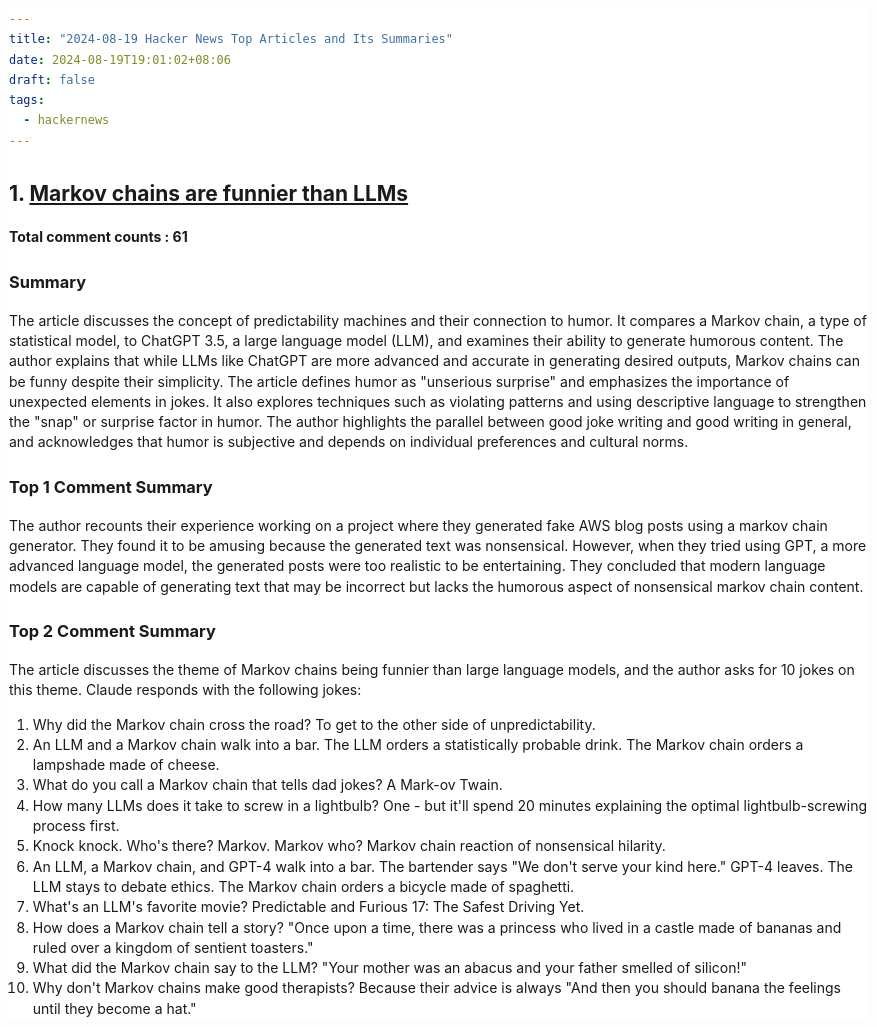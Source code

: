 ```yaml
---
title: "2024-08-19 Hacker News Top Articles and Its Summaries"
date: 2024-08-19T19:01:02+08:06
draft: false
tags:
  - hackernews
---
```


## 1. [Markov chains are funnier than LLMs](https://news.ycombinator.com/item?id=41286203)

**Total comment counts : 61**

### Summary

 The article discusses the concept of predictability machines and their connection to humor. It compares a Markov chain, a type of statistical model, to ChatGPT 3.5, a large language model (LLM), and examines their ability to generate humorous content. The author explains that while LLMs like ChatGPT are more advanced and accurate in generating desired outputs, Markov chains can be funny despite their simplicity. The article defines humor as "unserious surprise" and emphasizes the importance of unexpected elements in jokes. It also explores techniques such as violating patterns and using descriptive language to strengthen the "snap" or surprise factor in humor. The author highlights the parallel between good joke writing and good writing in general, and acknowledges that humor is subjective and depends on individual preferences and cultural norms.

### Top 1 Comment Summary

 The author recounts their experience working on a project where they generated fake AWS blog posts using a markov chain generator. They found it to be amusing because the generated text was nonsensical. However, when they tried using GPT, a more advanced language model, the generated posts were too realistic to be entertaining. They concluded that modern language models are capable of generating text that may be incorrect but lacks the humorous aspect of nonsensical markov chain content.

### Top 2 Comment Summary

 The article discusses the theme of Markov chains being funnier than large language models, and the author asks for 10 jokes on this theme. Claude responds with the following jokes:

1. Why did the Markov chain cross the road? To get to the other side of unpredictability.
2. An LLM and a Markov chain walk into a bar. The LLM orders a statistically probable drink. The Markov chain orders a lampshade made of cheese.
3. What do you call a Markov chain that tells dad jokes? A Mark-ov Twain.
4. How many LLMs does it take to screw in a lightbulb? One - but it'll spend 20 minutes explaining the optimal lightbulb-screwing process first.
5. Knock knock. Who's there? Markov. Markov who? Markov chain reaction of nonsensical hilarity.
6. An LLM, a Markov chain, and GPT-4 walk into a bar. The bartender says "We don't serve your kind here." GPT-4 leaves. The LLM stays to debate ethics. The Markov chain orders a bicycle made of spaghetti.
7. What's an LLM's favorite movie? Predictable and Furious 17: The Safest Driving Yet.
8. How does a Markov chain tell a story? "Once upon a time, there was a princess who lived in a castle made of bananas and ruled over a kingdom of sentient toasters."
9. What did the Markov chain say to the LLM? "Your mother was an abacus and your father smelled of silicon!"
10. Why don't Markov chains make good therapists? Because their advice is always "And then you should banana the feelings until they become a hat."
